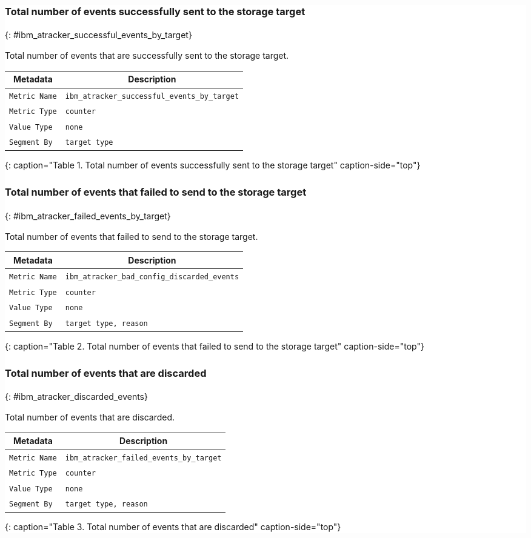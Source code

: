 
### Total number of events successfully sent to the storage target
{: #ibm_atracker_successful_events_by_target}

Total number of events that are successfully sent to the storage target.

| Metadata         | Description |
|------------------|-------------|
| `Metric Name`    | `ibm_atracker_successful_events_by_target` |
| `Metric Type`    | `counter` |
| `Value Type`     | `none` |
| `Segment By`     | `target type` |
{: caption="Table 1. Total number of events successfully sent to the storage target" caption-side="top"}


### Total number of events that failed to send to the storage target
{: #ibm_atracker_failed_events_by_target}

Total number of events that failed to send to the storage target.

| Metadata | Description |
|----------|-------------|
| `Metric Name` | `ibm_atracker_bad_config_discarded_events`|
| `Metric Type` | `counter` |
| `Value Type`  | `none` |
| `Segment By`  | `target type, reason` |
{: caption="Table 2. Total number of events that failed to send to the storage target" caption-side="top"}

### Total number of events that are discarded
{: #ibm_atracker_discarded_events}

Total number of events that are discarded.

| Metadata | Description |
|----------|-------------|
| `Metric Name` | `ibm_atracker_failed_events_by_target`|
| `Metric Type` | `counter` |
| `Value Type`  | `none` |
| `Segment By`  | `target type, reason` |
{: caption="Table 3. Total number of events that are discarded" caption-side="top"}

